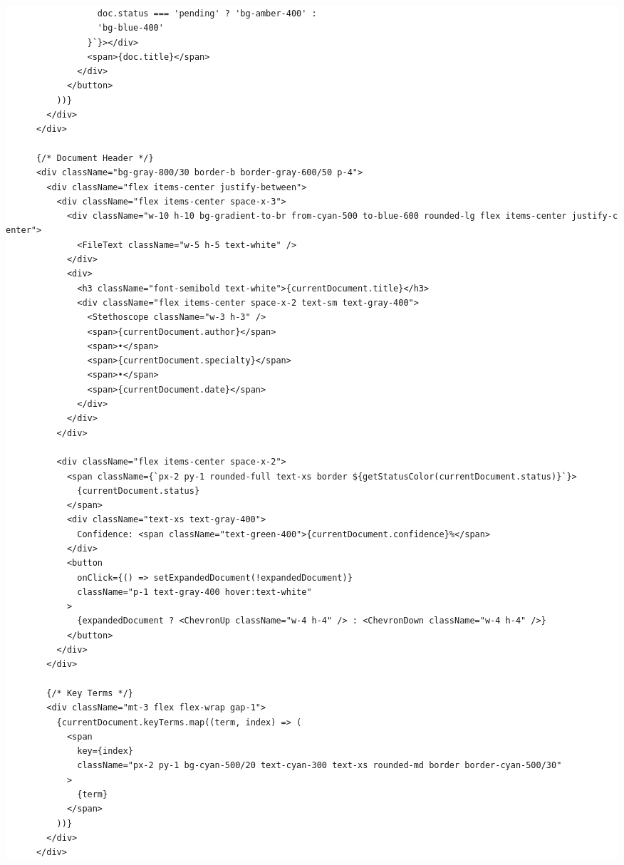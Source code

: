                       doc.status === 'pending' ? 'bg-amber-400' :
                      'bg-blue-400'
                    }`}></div>
                    <span>{doc.title}</span>
                  </div>
                </button>
              ))}
            </div>
          </div>

          {/* Document Header */}
          <div className="bg-gray-800/30 border-b border-gray-600/50 p-4">
            <div className="flex items-center justify-between">
              <div className="flex items-center space-x-3">
                <div className="w-10 h-10 bg-gradient-to-br from-cyan-500 to-blue-600 rounded-lg flex items-center justify-center">
                  <FileText className="w-5 h-5 text-white" />
                </div>
                <div>
                  <h3 className="font-semibold text-white">{currentDocument.title}</h3>
                  <div className="flex items-center space-x-2 text-sm text-gray-400">
                    <Stethoscope className="w-3 h-3" />
                    <span>{currentDocument.author}</span>
                    <span>•</span>
                    <span>{currentDocument.specialty}</span>
                    <span>•</span>
                    <span>{currentDocument.date}</span>
                  </div>
                </div>
              </div>
              
              <div className="flex items-center space-x-2">
                <span className={`px-2 py-1 rounded-full text-xs border ${getStatusColor(currentDocument.status)}`}>
                  {currentDocument.status}
                </span>
                <div className="text-xs text-gray-400">
                  Confidence: <span className="text-green-400">{currentDocument.confidence}%</span>
                </div>
                <button
                  onClick={() => setExpandedDocument(!expandedDocument)}
                  className="p-1 text-gray-400 hover:text-white"
                >
                  {expandedDocument ? <ChevronUp className="w-4 h-4" /> : <ChevronDown className="w-4 h-4" />}
                </button>
              </div>
            </div>

            {/* Key Terms */}
            <div className="mt-3 flex flex-wrap gap-1">
              {currentDocument.keyTerms.map((term, index) => (
                <span
                  key={index}
                  className="px-2 py-1 bg-cyan-500/20 text-cyan-300 text-xs rounded-md border border-cyan-500/30"
                >
                  {term}
                </span>
              ))}
            </div>
          </div>

